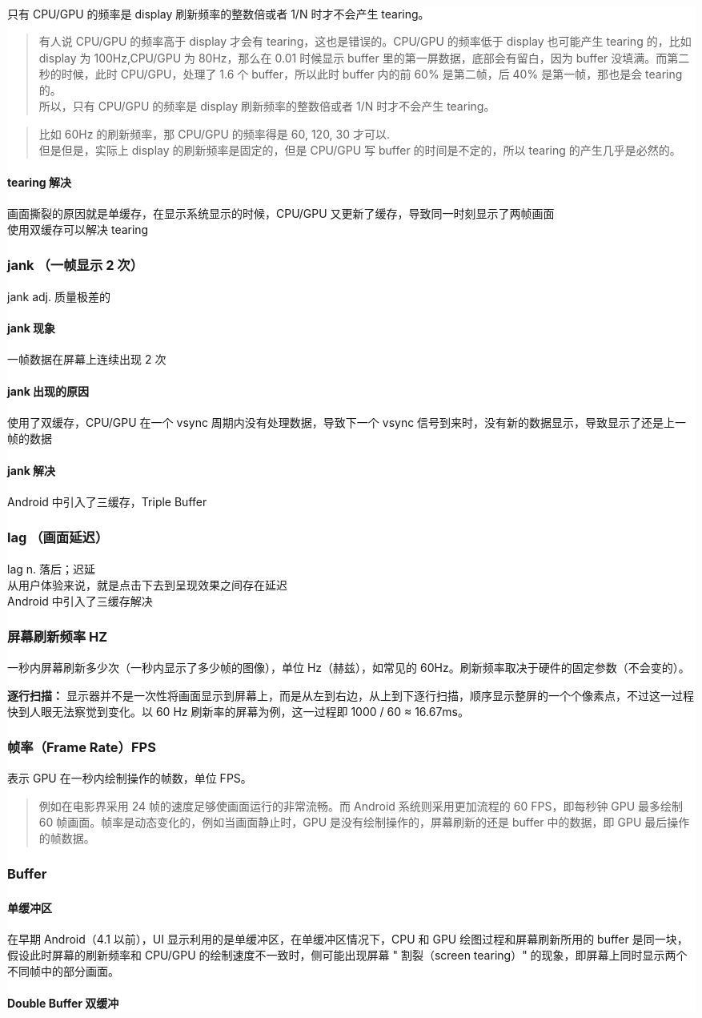 只有 CPU/GPU 的频率是 display 刷新频率的整数倍或者 1/N 时才不会产生 tearing。

> 有人说 CPU/GPU 的频率高于 display 才会有 tearing，这也是错误的。CPU/GPU 的频率低于 display 也可能产生 tearing 的，比如 display 为 100Hz,CPU/GPU 为 80Hz，那么在 0.01 时候显示 buffer 里的第一屏数据，底部会有留白，因为 buffer 没填满。而第二秒的时候，此时 CPU/GPU，处理了 1.6 个 buffer，所以此时 buffer 内的前 60% 是第二帧，后 40% 是第一帧，那也是会 tearing 的。<br />所以，只有 CPU/GPU 的频率是 display 刷新频率的整数倍或者 1/N 时才不会产生 tearing。

> 比如 60Hz 的刷新频率，那 CPU/GPU 的频率得是 60, 120, 30 才可以.<br />但是但是，实际上 display 的刷新频率是固定的，但是 CPU/GPU 写 buffer 的时间是不定的，所以 tearing 的产生几乎是必然的。

#### tearing 解决

画面撕裂的原因就是单缓存，在显示系统显示的时候，CPU/GPU 又更新了缓存，导致同一时刻显示了两帧画面<br />使用双缓存可以解决 tearing

### jank （一帧显示 2 次）

jank adj. 质量极差的

#### jank 现象

一帧数据在屏幕上连续出现 2 次

#### jank 出现的原因

使用了双缓存，CPU/GPU 在一个 vsync 周期内没有处理数据，导致下一个 vsync 信号到来时，没有新的数据显示，导致显示了还是上一帧的数据

#### jank 解决

Android 中引入了三缓存，Triple Buffer

### lag （画面延迟）

lag n. 落后；迟延<br />从用户体验来说，就是点击下去到呈现效果之间存在延迟<br />Android 中引入了三缓存解决

### 屏幕刷新频率 HZ

一秒内屏幕刷新多少次（一秒内显示了多少帧的图像），单位 Hz（赫兹），如常见的 60Hz。刷新频率取决于硬件的固定参数（不会变的）。

**逐行扫描：** 显示器并不是一次性将画面显示到屏幕上，而是从左到右边，从上到下逐行扫描，顺序显示整屏的一个个像素点，不过这一过程快到人眼无法察觉到变化。以 60 Hz 刷新率的屏幕为例，这一过程即 1000 / 60 ≈ 16.67ms。

### 帧率（Frame Rate）FPS

表示 GPU 在一秒内绘制操作的帧数，单位 FPS。

> 例如在电影界采用 24 帧的速度足够使画面运行的非常流畅。而 Android 系统则采用更加流程的 60 FPS，即每秒钟 GPU 最多绘制 60 帧画面。帧率是动态变化的，例如当画面静止时，GPU 是没有绘制操作的，屏幕刷新的还是 buffer 中的数据，即 GPU 最后操作的帧数据。

### Buffer

#### 单缓冲区

在早期 Android（4.1 以前），UI 显示利用的是单缓冲区，在单缓冲区情况下，CPU 和 GPU 绘图过程和屏幕刷新所用的 buffer 是同一块，假设此时屏幕的刷新频率和 CPU/GPU 的绘制速度不一致时，侧可能出现屏幕 " 割裂（screen tearing）" 的现象，即屏幕上同时显示两个不同帧中的部分画面。

#### Double Buffer 双缓冲

